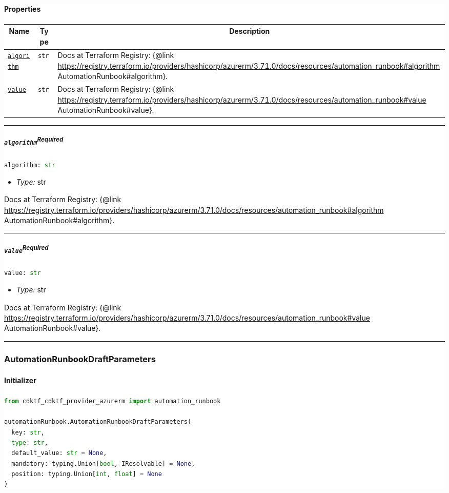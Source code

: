 #### Properties <a name="Properties" id="Properties"></a>

| **Name** | **Type** | **Description** |
| --- | --- | --- |
| <code><a href="#@cdktf/provider-azurerm.automationRunbook.AutomationRunbookDraftContentLinkHash.property.algorithm">algorithm</a></code> | <code>str</code> | Docs at Terraform Registry: {@link https://registry.terraform.io/providers/hashicorp/azurerm/3.71.0/docs/resources/automation_runbook#algorithm AutomationRunbook#algorithm}. |
| <code><a href="#@cdktf/provider-azurerm.automationRunbook.AutomationRunbookDraftContentLinkHash.property.value">value</a></code> | <code>str</code> | Docs at Terraform Registry: {@link https://registry.terraform.io/providers/hashicorp/azurerm/3.71.0/docs/resources/automation_runbook#value AutomationRunbook#value}. |

---

##### `algorithm`<sup>Required</sup> <a name="algorithm" id="@cdktf/provider-azurerm.automationRunbook.AutomationRunbookDraftContentLinkHash.property.algorithm"></a>

```python
algorithm: str
```

- *Type:* str

Docs at Terraform Registry: {@link https://registry.terraform.io/providers/hashicorp/azurerm/3.71.0/docs/resources/automation_runbook#algorithm AutomationRunbook#algorithm}.

---

##### `value`<sup>Required</sup> <a name="value" id="@cdktf/provider-azurerm.automationRunbook.AutomationRunbookDraftContentLinkHash.property.value"></a>

```python
value: str
```

- *Type:* str

Docs at Terraform Registry: {@link https://registry.terraform.io/providers/hashicorp/azurerm/3.71.0/docs/resources/automation_runbook#value AutomationRunbook#value}.

---

### AutomationRunbookDraftParameters <a name="AutomationRunbookDraftParameters" id="@cdktf/provider-azurerm.automationRunbook.AutomationRunbookDraftParameters"></a>

#### Initializer <a name="Initializer" id="@cdktf/provider-azurerm.automationRunbook.AutomationRunbookDraftParameters.Initializer"></a>

```python
from cdktf_cdktf_provider_azurerm import automation_runbook

automationRunbook.AutomationRunbookDraftParameters(
  key: str,
  type: str,
  default_value: str = None,
  mandatory: typing.Union[bool, IResolvable] = None,
  position: typing.Union[int, float] = None
)
```
